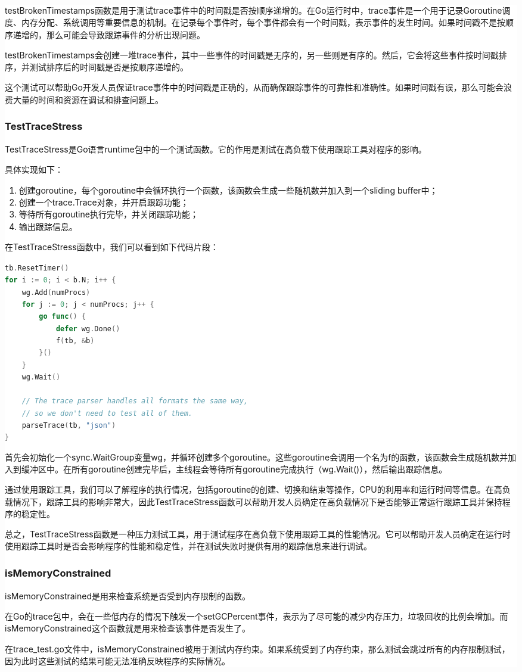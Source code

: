 testBrokenTimestamps函数是用于测试trace事件中的时间戳是否按顺序递增的。在Go运行时中，trace事件是一个用于记录Goroutine调度、内存分配、系统调用等重要信息的机制。在记录每个事件时，每个事件都会有一个时间戳，表示事件的发生时间。如果时间戳不是按顺序递增的，那么可能会导致跟踪事件的分析出现问题。

testBrokenTimestamps会创建一堆trace事件，其中一些事件的时间戳是无序的，另一些则是有序的。然后，它会将这些事件按时间戳排序，并测试排序后的时间戳是否是按顺序递增的。

这个测试可以帮助Go开发人员保证trace事件中的时间戳是正确的，从而确保跟踪事件的可靠性和准确性。如果时间戳有误，那么可能会浪费大量的时间和资源在调试和排查问题上。



### TestTraceStress

TestTraceStress是Go语言runtime包中的一个测试函数。它的作用是测试在高负载下使用跟踪工具对程序的影响。

具体实现如下：

1. 创建goroutine，每个goroutine中会循环执行一个函数，该函数会生成一些随机数并加入到一个sliding buffer中；
2. 创建一个trace.Trace对象，并开启跟踪功能；
3. 等待所有goroutine执行完毕，并关闭跟踪功能；
4. 输出跟踪信息。

在TestTraceStress函数中，我们可以看到如下代码片段：

```go
tb.ResetTimer()
for i := 0; i < b.N; i++ {
    wg.Add(numProcs)
    for j := 0; j < numProcs; j++ {
        go func() {
            defer wg.Done()
            f(tb, &b)
        }()
    }
    wg.Wait()

    // The trace parser handles all formats the same way,
    // so we don't need to test all of them.
    parseTrace(tb, "json")
}
```

首先会初始化一个sync.WaitGroup变量wg，并循环创建多个goroutine。这些goroutine会调用一个名为f的函数，该函数会生成随机数并加入到缓冲区中。在所有goroutine创建完毕后，主线程会等待所有goroutine完成执行（wg.Wait()），然后输出跟踪信息。

通过使用跟踪工具，我们可以了解程序的执行情况，包括goroutine的创建、切换和结束等操作，CPU的利用率和运行时间等信息。在高负载情况下，跟踪工具的影响非常大，因此TestTraceStress函数可以帮助开发人员确定在高负载情况下是否能够正常运行跟踪工具并保持程序的稳定性。

总之，TestTraceStress函数是一种压力测试工具，用于测试程序在高负载下使用跟踪工具的性能情况。它可以帮助开发人员确定在运行时使用跟踪工具时是否会影响程序的性能和稳定性，并在测试失败时提供有用的跟踪信息来进行调试。



### isMemoryConstrained

isMemoryConstrained是用来检查系统是否受到内存限制的函数。

在Go的trace包中，会在一些低内存的情况下触发一个setGCPercent事件，表示为了尽可能的减少内存压力，垃圾回收的比例会增加。而isMemoryConstrained这个函数就是用来检查该事件是否发生了。

在trace_test.go文件中，isMemoryConstrained被用于测试内存约束。如果系统受到了内存约束，那么测试会跳过所有的内存限制测试，因为此时这些测试的结果可能无法准确反映程序的实际情况。
